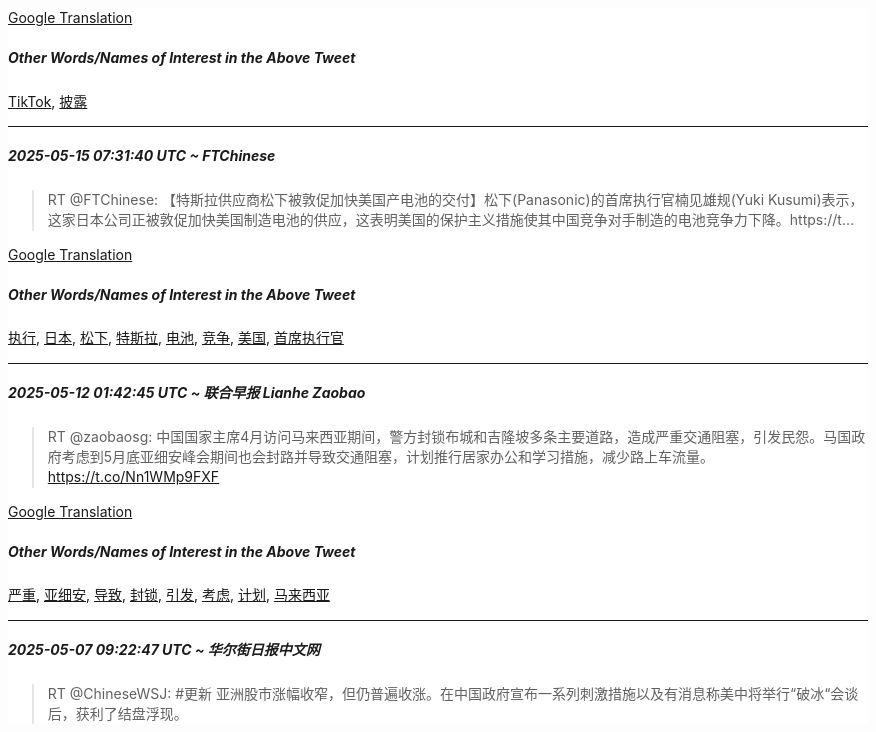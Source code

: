 [Google Translation](https://translate.google.com/?hi=en&tab=TT&sl=zh-CN&tl=en&op=translate&text=RT+%40rijingzhongwen%3A+%E3%80%90%E6%AD%90%E7%9B%9F%E8%AA%8D%E5%AE%9A%E3%80%8CTikTok%E9%81%95%E8%A6%8F%E3%80%8D%EF%BC%8C%E5%BB%A3%E5%91%8A%E8%B3%87%E8%A8%8A%E6%8A%AB%E9%9C%B2%E4%B8%8D%E5%85%85%E5%88%86%E3%80%91%E3%80%8A%E6%95%B8%E4%BD%8D%E6%9C%8D%E5%8B%99%E6%B3%95%E3%80%8B%E8%A6%81%E6%B1%82%E5%85%AC%E9%96%8B%E6%9C%89%E9%97%9C%E5%BB%A3%E5%91%8A%E8%B3%87%E9%87%91%E4%BE%86%E6%BA%90%E7%9A%84%E8%B3%87%E8%A8%8A%E3%80%82%E6%AD%90%E7%9B%9F%E5%A7%94%E5%93%A1%E6%9C%83%E8%AA%8D%E7%82%BATikTok%E7%9A%84%E6%8E%AA%E6%96%BD%E4%B8%8D%E5%A4%A0%E5%85%85%E5%88%86%E2%80%A6%E2%80%A6https%3A%2F%2Ft.co%2F2LCSzpmpRK)
##### Other Words/Names of Interest in the Above Tweet
[TikTok](TikTok.md), [披露](披露.md)
___
##### 2025-05-15 07:31:40 UTC ~ FTChinese
> RT @FTChinese: 【特斯拉供应商松下被敦促加快美国产电池的交付】松下(Panasonic)的首席执行官楠见雄规(Yuki Kusumi)表示，这家日本公司正被敦促加快美国制造电池的供应，这表明美国的保护主义措施使其中国竞争对手制造的电池竞争力下降。https://t…

[Google Translation](https://translate.google.com/?hi=en&tab=TT&sl=zh-CN&tl=en&op=translate&text=RT+%40FTChinese%3A+%E3%80%90%E7%89%B9%E6%96%AF%E6%8B%89%E4%BE%9B%E5%BA%94%E5%95%86%E6%9D%BE%E4%B8%8B%E8%A2%AB%E6%95%A6%E4%BF%83%E5%8A%A0%E5%BF%AB%E7%BE%8E%E5%9B%BD%E4%BA%A7%E7%94%B5%E6%B1%A0%E7%9A%84%E4%BA%A4%E4%BB%98%E3%80%91%E6%9D%BE%E4%B8%8B%28Panasonic%29%E7%9A%84%E9%A6%96%E5%B8%AD%E6%89%A7%E8%A1%8C%E5%AE%98%E6%A5%A0%E8%A7%81%E9%9B%84%E8%A7%84%28Yuki+Kusumi%29%E8%A1%A8%E7%A4%BA%EF%BC%8C%E8%BF%99%E5%AE%B6%E6%97%A5%E6%9C%AC%E5%85%AC%E5%8F%B8%E6%AD%A3%E8%A2%AB%E6%95%A6%E4%BF%83%E5%8A%A0%E5%BF%AB%E7%BE%8E%E5%9B%BD%E5%88%B6%E9%80%A0%E7%94%B5%E6%B1%A0%E7%9A%84%E4%BE%9B%E5%BA%94%EF%BC%8C%E8%BF%99%E8%A1%A8%E6%98%8E%E7%BE%8E%E5%9B%BD%E7%9A%84%E4%BF%9D%E6%8A%A4%E4%B8%BB%E4%B9%89%E6%8E%AA%E6%96%BD%E4%BD%BF%E5%85%B6%E4%B8%AD%E5%9B%BD%E7%AB%9E%E4%BA%89%E5%AF%B9%E6%89%8B%E5%88%B6%E9%80%A0%E7%9A%84%E7%94%B5%E6%B1%A0%E7%AB%9E%E4%BA%89%E5%8A%9B%E4%B8%8B%E9%99%8D%E3%80%82https%3A%2F%2Ft%E2%80%A6)
##### Other Words/Names of Interest in the Above Tweet
[执行](执行.md), [日本](日本.md), [松下](松下.md), [特斯拉](特斯拉.md), [电池](电池.md), [竞争](竞争.md), [美国](美国.md), [首席执行官](首席执行官.md)
___
##### 2025-05-12 01:42:45 UTC ~ 联合早报 Lianhe Zaobao
> RT @zaobaosg: 中国国家主席4月访问马来西亚期间，警方封锁布城和吉隆坡多条主要道路，造成严重交通阻塞，引发民怨。马国政府考虑到5月底亚细安峰会期间也会封路并导致交通阻塞，计划推行居家办公和学习措施，减少路上车流量。 https://t.co/Nn1WMp9FXF

[Google Translation](https://translate.google.com/?hi=en&tab=TT&sl=zh-CN&tl=en&op=translate&text=RT+%40zaobaosg%3A+%E4%B8%AD%E5%9B%BD%E5%9B%BD%E5%AE%B6%E4%B8%BB%E5%B8%AD4%E6%9C%88%E8%AE%BF%E9%97%AE%E9%A9%AC%E6%9D%A5%E8%A5%BF%E4%BA%9A%E6%9C%9F%E9%97%B4%EF%BC%8C%E8%AD%A6%E6%96%B9%E5%B0%81%E9%94%81%E5%B8%83%E5%9F%8E%E5%92%8C%E5%90%89%E9%9A%86%E5%9D%A1%E5%A4%9A%E6%9D%A1%E4%B8%BB%E8%A6%81%E9%81%93%E8%B7%AF%EF%BC%8C%E9%80%A0%E6%88%90%E4%B8%A5%E9%87%8D%E4%BA%A4%E9%80%9A%E9%98%BB%E5%A1%9E%EF%BC%8C%E5%BC%95%E5%8F%91%E6%B0%91%E6%80%A8%E3%80%82%E9%A9%AC%E5%9B%BD%E6%94%BF%E5%BA%9C%E8%80%83%E8%99%91%E5%88%B05%E6%9C%88%E5%BA%95%E4%BA%9A%E7%BB%86%E5%AE%89%E5%B3%B0%E4%BC%9A%E6%9C%9F%E9%97%B4%E4%B9%9F%E4%BC%9A%E5%B0%81%E8%B7%AF%E5%B9%B6%E5%AF%BC%E8%87%B4%E4%BA%A4%E9%80%9A%E9%98%BB%E5%A1%9E%EF%BC%8C%E8%AE%A1%E5%88%92%E6%8E%A8%E8%A1%8C%E5%B1%85%E5%AE%B6%E5%8A%9E%E5%85%AC%E5%92%8C%E5%AD%A6%E4%B9%A0%E6%8E%AA%E6%96%BD%EF%BC%8C%E5%87%8F%E5%B0%91%E8%B7%AF%E4%B8%8A%E8%BD%A6%E6%B5%81%E9%87%8F%E3%80%82+https%3A%2F%2Ft.co%2FNn1WMp9FXF)
##### Other Words/Names of Interest in the Above Tweet
[严重](严重.md), [亚细安](亚细安.md), [导致](导致.md), [封锁](封锁.md), [引发](引发.md), [考虑](考虑.md), [计划](计划.md), [马来西亚](马来西亚.md)
___
##### 2025-05-07 09:22:47 UTC ~ 华尔街日报中文网
> RT @ChineseWSJ: #更新 亚洲股市涨幅收窄，但仍普遍收涨。在中国政府宣布一系列刺激措施以及有消息称美中将举行“破冰“会谈后，获利了结盘浮现。

